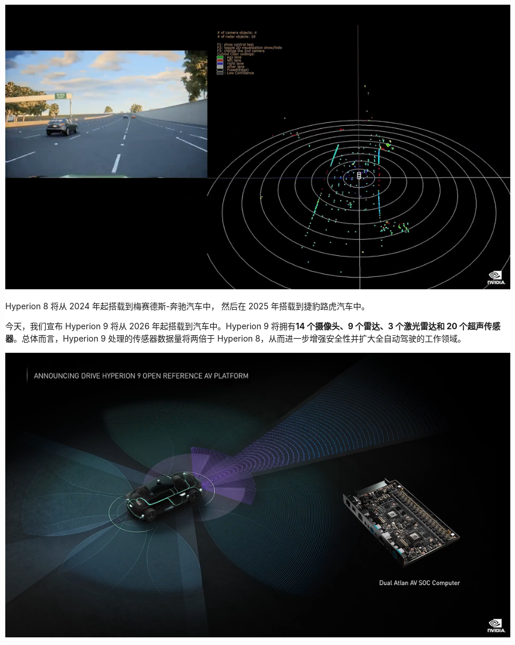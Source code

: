 ![](/images/2022-05-18-NVIDIA_GTC_2022_Keynotes.assets/Hyperion8Ultrasonic.png)

Hyperion 8 将从 2024 年起搭载到梅赛德斯-奔驰汽车中，
然后在 2025 年搭载到捷豹路虎汽车中。

今天，我们宣布 Hyperion 9 将从 2026 年起搭载到汽车中。Hyperion 9 将拥有**14 个摄像头、9 个雷达、3 个激光雷达和 20 个超声传感器**。总体而言，Hyperion 9 处理的传感器数据量将两倍于 Hyperion 8，从而进一步增强安全性并扩大全自动驾驶的工作领域。

![](/images/2022-05-18-NVIDIA_GTC_2022_Keynotes.assets/Hyperion9.png)
